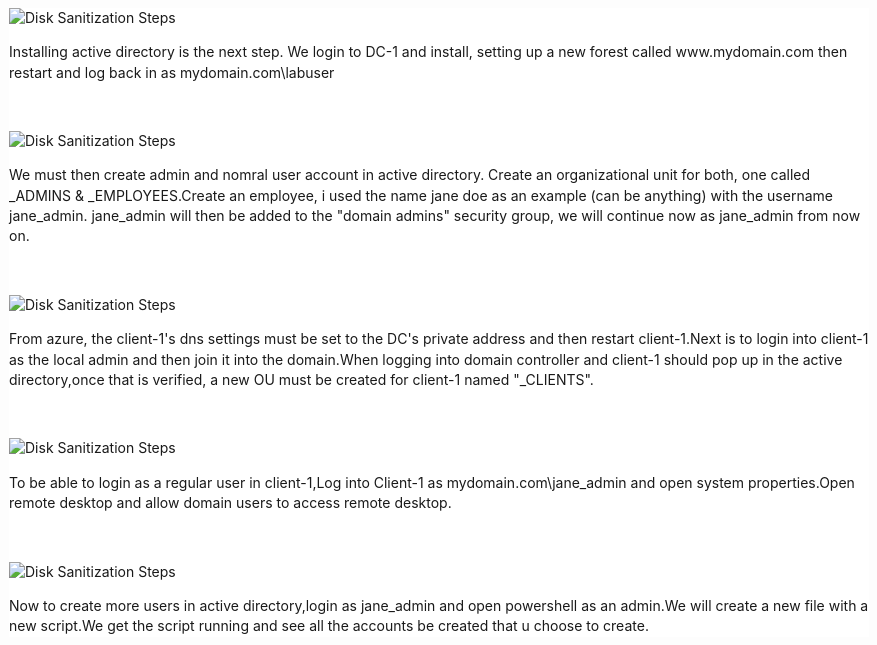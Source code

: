 <p>
<img src="https://i.imgur.com/WnwmxVi.png" height="80%" width="80%" alt="Disk Sanitization Steps"/>
</p>
<p>
Installing active directory is the next step. We login to DC-1 and install, setting up a new forest called www.mydomain.com then restart and log back in as mydomain.com\labuser
</p>
<br />

<p>
<img src="https://i.imgur.com/wrESJtY.png" height="80%" width="80%" alt="Disk Sanitization Steps"/>
</p>
<p>
We must then create admin and nomral user account in active directory. Create an organizational unit for both, one called _ADMINS & _EMPLOYEES.Create an employee, i used the name jane doe as an example (can be anything) with the username jane_admin. jane_admin will then be added to the "domain admins" security group, we will continue now as jane_admin from now on.
</p>
<br />

<p>
<img src="https://i.imgur.com/HB6HFjh.png" height="80%" width="80%" alt="Disk Sanitization Steps"/>
</p>
<p>
From azure, the client-1's dns settings must be set to the DC's private address and then restart client-1.Next is to login into client-1 as the local admin and then join it into the domain.When logging into domain controller and client-1 should pop up in the active directory,once that is verified, a new OU must be created for client-1 named "_CLIENTS".
</p>
<br />

<p>
<img src="https://i.imgur.com/YOQOCqm.png" height="80%" width="80%" alt="Disk Sanitization Steps"/>
</p>
<p>
To be able to login as a regular user in client-1,Log into Client-1 as mydomain.com\jane_admin and open system properties.Open remote desktop and allow domain users to access remote desktop.
</p>
<br />

<p>
<img src="https://i.imgur.com/KYn4Z8l.png" height="80%" width="80%" alt="Disk Sanitization Steps"/>
</p>
<p>
Now to create more users in active directory,login as jane_admin and open powershell as an admin.We will create a new file with a new script.We get the script running and see all the accounts be created that u choose to create.

